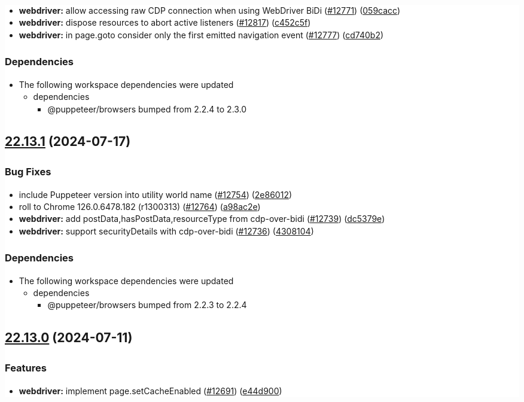 * **webdriver:** allow accessing raw CDP connection when using WebDriver BiDi ([#12771](https://github.com/puppeteer/puppeteer/issues/12771)) ([059cacc](https://github.com/puppeteer/puppeteer/commit/059caccad7dab47f2351f1307210aef77c356bb3))
* **webdriver:** dispose resources to abort active listeners ([#12817](https://github.com/puppeteer/puppeteer/issues/12817)) ([c452c5f](https://github.com/puppeteer/puppeteer/commit/c452c5f7e5b9bb202d3dac35eeac031fb8ff55bb))
* **webdriver:** in page.goto consider only the first emitted navigation event ([#12777](https://github.com/puppeteer/puppeteer/issues/12777)) ([cd740b2](https://github.com/puppeteer/puppeteer/commit/cd740b2eeffc6cf6b38a94522e87b1a597647513))


### Dependencies

* The following workspace dependencies were updated
  * dependencies
    * @puppeteer/browsers bumped from 2.2.4 to 2.3.0

## [22.13.1](https://github.com/puppeteer/puppeteer/compare/puppeteer-core-v22.13.0...puppeteer-core-v22.13.1) (2024-07-17)


### Bug Fixes

* include Puppeteer version into utility world name ([#12754](https://github.com/puppeteer/puppeteer/issues/12754)) ([2e86012](https://github.com/puppeteer/puppeteer/commit/2e860124b94787ec6602212efe78aca2034f2136))
* roll to Chrome 126.0.6478.182 (r1300313) ([#12764](https://github.com/puppeteer/puppeteer/issues/12764)) ([a98ac2e](https://github.com/puppeteer/puppeteer/commit/a98ac2e6ea052a88e180612375cf087f732603b8))
* **webdriver:** add postData,hasPostData,resourceType from cdp-over-bidi ([#12739](https://github.com/puppeteer/puppeteer/issues/12739)) ([dc5379e](https://github.com/puppeteer/puppeteer/commit/dc5379e744979c9a58905ed3d939c2722a188c8d))
* **webdriver:** support securityDetails with cdp-over-bidi ([#12736](https://github.com/puppeteer/puppeteer/issues/12736)) ([4308104](https://github.com/puppeteer/puppeteer/commit/43081045a3af3f4aaeb7595591ac6f774baf21ca))


### Dependencies

* The following workspace dependencies were updated
  * dependencies
    * @puppeteer/browsers bumped from 2.2.3 to 2.2.4

## [22.13.0](https://github.com/puppeteer/puppeteer/compare/puppeteer-core-v22.12.1...puppeteer-core-v22.13.0) (2024-07-11)


### Features

* **webdriver:** implement page.setCacheEnabled ([#12691](https://github.com/puppeteer/puppeteer/issues/12691)) ([e44d900](https://github.com/puppeteer/puppeteer/commit/e44d900c0cb7c725f88a477375f7b9658ef92eb8))
